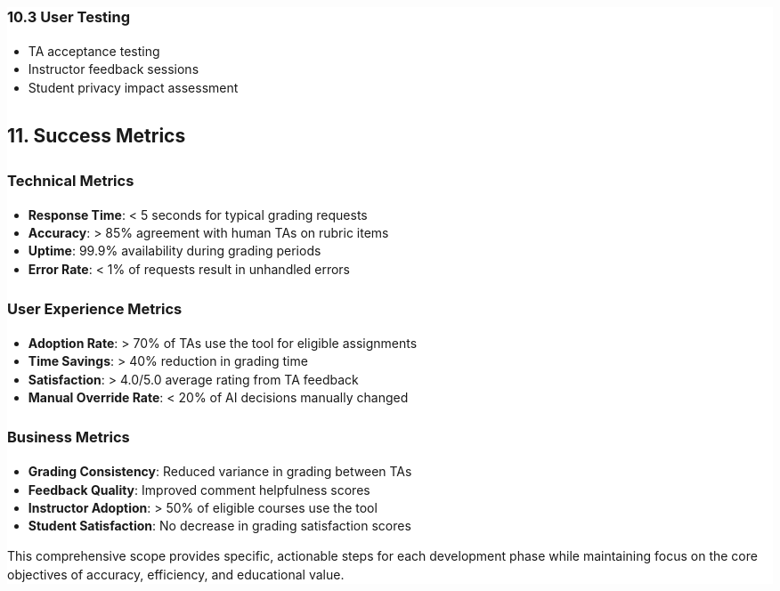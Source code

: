 ### 10.3 User Testing
- TA acceptance testing
- Instructor feedback sessions
- Student privacy impact assessment

## 11. Success Metrics

### Technical Metrics
- **Response Time**: < 5 seconds for typical grading requests
- **Accuracy**: > 85% agreement with human TAs on rubric items
- **Uptime**: 99.9% availability during grading periods
- **Error Rate**: < 1% of requests result in unhandled errors

### User Experience Metrics
- **Adoption Rate**: > 70% of TAs use the tool for eligible assignments
- **Time Savings**: > 40% reduction in grading time
- **Satisfaction**: > 4.0/5.0 average rating from TA feedback
- **Manual Override Rate**: < 20% of AI decisions manually changed

### Business Metrics
- **Grading Consistency**: Reduced variance in grading between TAs
- **Feedback Quality**: Improved comment helpfulness scores
- **Instructor Adoption**: > 50% of eligible courses use the tool
- **Student Satisfaction**: No decrease in grading satisfaction scores

This comprehensive scope provides specific, actionable steps for each development phase while maintaining focus on the core objectives of accuracy, efficiency, and educational value. 